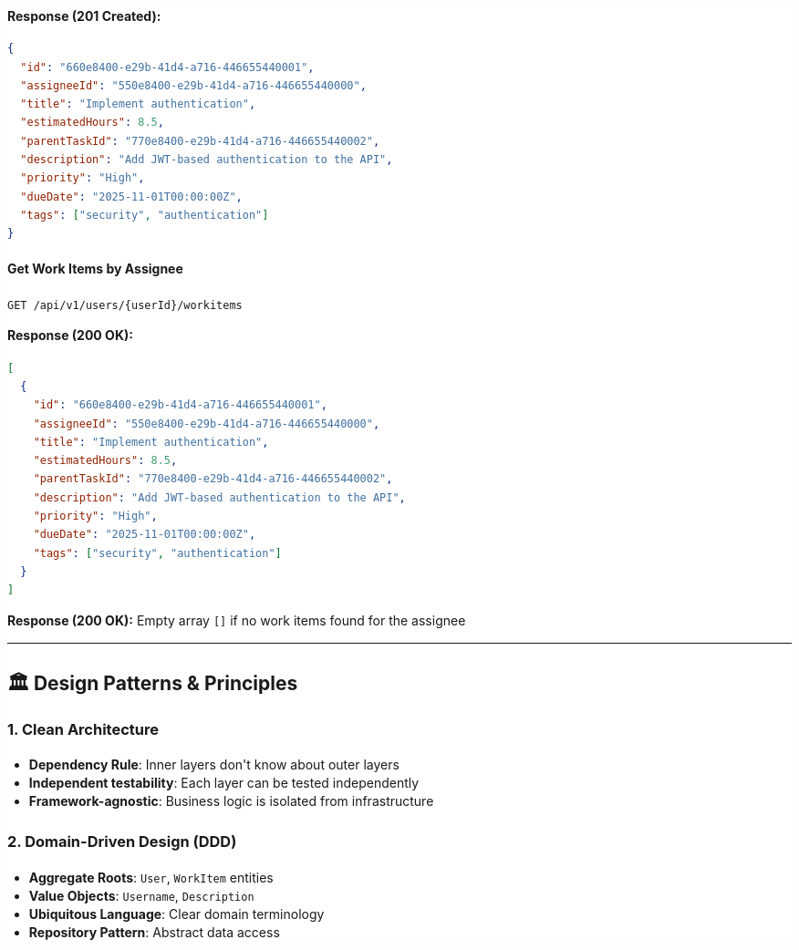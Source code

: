 **Response (201 Created):**

```json
{
  "id": "660e8400-e29b-41d4-a716-446655440001",
  "assigneeId": "550e8400-e29b-41d4-a716-446655440000",
  "title": "Implement authentication",
  "estimatedHours": 8.5,
  "parentTaskId": "770e8400-e29b-41d4-a716-446655440002",
  "description": "Add JWT-based authentication to the API",
  "priority": "High",
  "dueDate": "2025-11-01T00:00:00Z",
  "tags": ["security", "authentication"]
}
```

#### Get Work Items by Assignee

```http
GET /api/v1/users/{userId}/workitems
```

**Response (200 OK):**

```json
[
  {
    "id": "660e8400-e29b-41d4-a716-446655440001",
    "assigneeId": "550e8400-e29b-41d4-a716-446655440000",
    "title": "Implement authentication",
    "estimatedHours": 8.5,
    "parentTaskId": "770e8400-e29b-41d4-a716-446655440002",
    "description": "Add JWT-based authentication to the API",
    "priority": "High",
    "dueDate": "2025-11-01T00:00:00Z",
    "tags": ["security", "authentication"]
  }
]
```

**Response (200 OK):** Empty array `[]` if no work items found for the assignee

---

## 🏛️ Design Patterns & Principles

### 1. **Clean Architecture**

- **Dependency Rule**: Inner layers don't know about outer layers
- **Independent testability**: Each layer can be tested independently
- **Framework-agnostic**: Business logic is isolated from infrastructure

### 2. **Domain-Driven Design (DDD)**

- **Aggregate Roots**: `User`, `WorkItem` entities
- **Value Objects**: `Username`, `Description`
- **Ubiquitous Language**: Clear domain terminology
- **Repository Pattern**: Abstract data access
